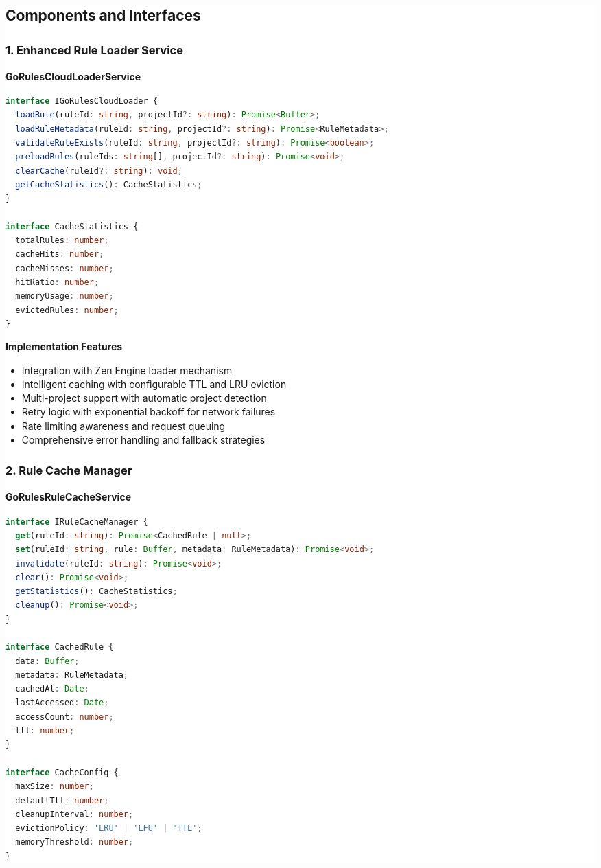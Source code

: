 
## Components and Interfaces

### 1. Enhanced Rule Loader Service

**GoRulesCloudLoaderService**

```typescript
interface IGoRulesCloudLoader {
  loadRule(ruleId: string, projectId?: string): Promise<Buffer>;
  loadRuleMetadata(ruleId: string, projectId?: string): Promise<RuleMetadata>;
  validateRuleExists(ruleId: string, projectId?: string): Promise<boolean>;
  preloadRules(ruleIds: string[], projectId?: string): Promise<void>;
  clearCache(ruleId?: string): void;
  getCacheStatistics(): CacheStatistics;
}

interface CacheStatistics {
  totalRules: number;
  cacheHits: number;
  cacheMisses: number;
  hitRatio: number;
  memoryUsage: number;
  evictedRules: number;
}
```

**Implementation Features**

- Integration with Zen Engine loader mechanism
- Intelligent caching with configurable TTL and LRU eviction
- Multi-project support with automatic project detection
- Retry logic with exponential backoff for network failures
- Rate limiting awareness and request queuing
- Comprehensive error handling and fallback strategies

### 2. Rule Cache Manager

**GoRulesRuleCacheService**

```typescript
interface IRuleCacheManager {
  get(ruleId: string): Promise<CachedRule | null>;
  set(ruleId: string, rule: Buffer, metadata: RuleMetadata): Promise<void>;
  invalidate(ruleId: string): Promise<void>;
  clear(): Promise<void>;
  getStatistics(): CacheStatistics;
  cleanup(): Promise<void>;
}

interface CachedRule {
  data: Buffer;
  metadata: RuleMetadata;
  cachedAt: Date;
  lastAccessed: Date;
  accessCount: number;
  ttl: number;
}

interface CacheConfig {
  maxSize: number;
  defaultTtl: number;
  cleanupInterval: number;
  evictionPolicy: 'LRU' | 'LFU' | 'TTL';
  memoryThreshold: number;
}
```
